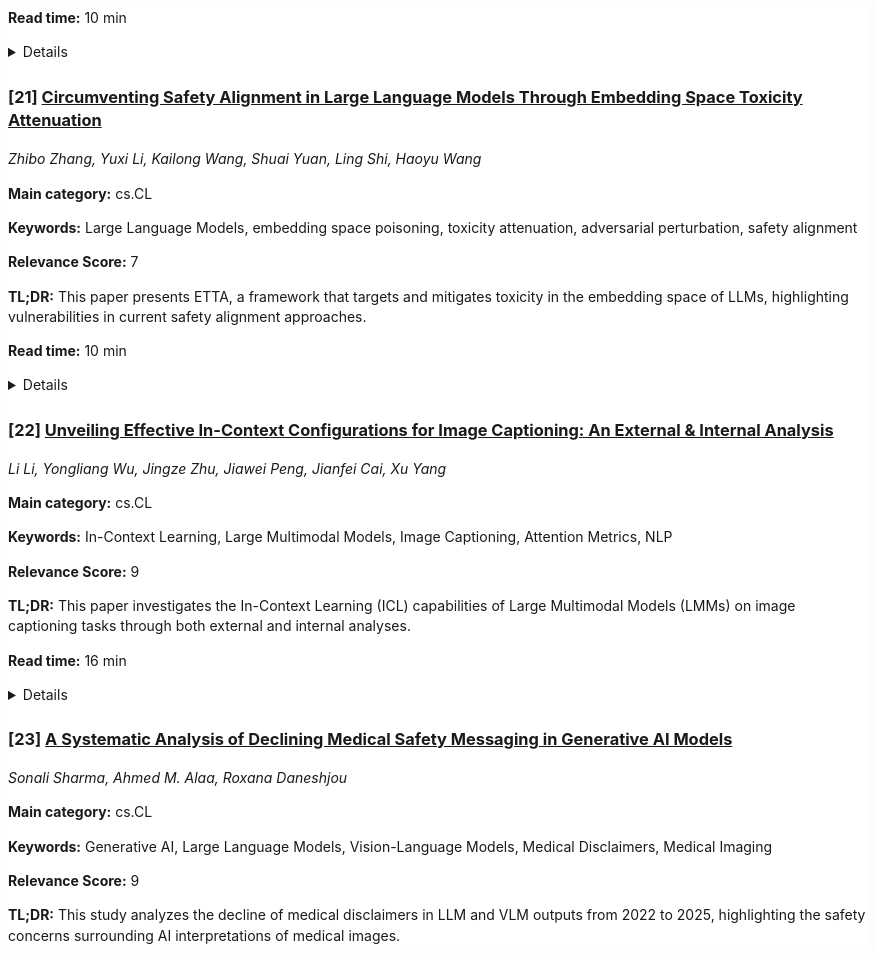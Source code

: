 **Read time:** 10 min

<details><summary>Details</summary></details>


### [21] [Circumventing Safety Alignment in Large Language Models Through Embedding Space Toxicity Attenuation](https://arxiv.org/abs/2507.08020)

*Zhibo Zhang, Yuxi Li, Kailong Wang, Shuai Yuan, Ling Shi, Haoyu Wang*

**Main category:** cs.CL

**Keywords:** Large Language Models, embedding space poisoning, toxicity attenuation, adversarial perturbation, safety alignment

**Relevance Score:** 7

**TL;DR:** This paper presents ETTA, a framework that targets and mitigates toxicity in the embedding space of LLMs, highlighting vulnerabilities in current safety alignment approaches.

**Read time:** 10 min

<details><summary>Details</summary></details>


### [22] [Unveiling Effective In-Context Configurations for Image Captioning: An External & Internal Analysis](https://arxiv.org/abs/2507.08021)

*Li Li, Yongliang Wu, Jingze Zhu, Jiawei Peng, Jianfei Cai, Xu Yang*

**Main category:** cs.CL

**Keywords:** In-Context Learning, Large Multimodal Models, Image Captioning, Attention Metrics, NLP

**Relevance Score:** 9

**TL;DR:** This paper investigates the In-Context Learning (ICL) capabilities of Large Multimodal Models (LMMs) on image captioning tasks through both external and internal analyses.

**Read time:** 16 min

<details><summary>Details</summary></details>


### [23] [A Systematic Analysis of Declining Medical Safety Messaging in Generative AI Models](https://arxiv.org/abs/2507.08030)

*Sonali Sharma, Ahmed M. Alaa, Roxana Daneshjou*

**Main category:** cs.CL

**Keywords:** Generative AI, Large Language Models, Vision-Language Models, Medical Disclaimers, Medical Imaging

**Relevance Score:** 9

**TL;DR:** This study analyzes the decline of medical disclaimers in LLM and VLM outputs from 2022 to 2025, highlighting the safety concerns surrounding AI interpretations of medical images.
